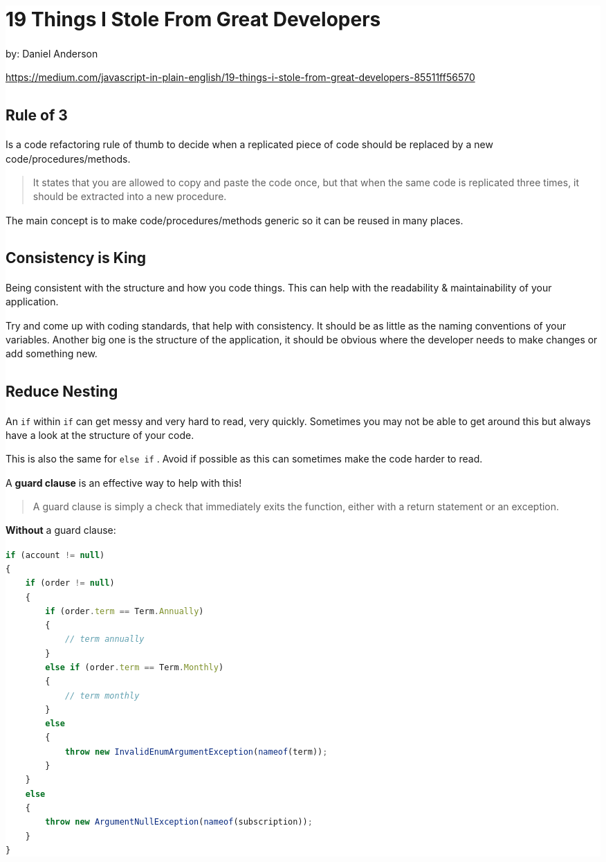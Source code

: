 19 Things I Stole From Great Developers
=======================================
by: Daniel Anderson

https://medium.com/javascript-in-plain-english/19-things-i-stole-from-great-developers-85511ff56570

## Rule of 3
Is a code refactoring rule of thumb to decide when a replicated piece of code should be replaced by a new code/procedures/methods.

>It states that you are allowed to copy and paste the code once, but that when the same code is replicated three times, it should be extracted into a new procedure.

The main concept is to make code/procedures/methods generic so it can be reused in many places.

## Consistency is King
Being consistent with the structure and how you code things. This can help with the readability & maintainability of your application.

Try and come up with coding standards, that help with consistency. It should be as little as the naming conventions of your variables. Another big one is the structure of the application, it should be obvious where the developer needs to make changes or add something new.

## Reduce Nesting
An `if` within `if` can get messy and very hard to read, very quickly. Sometimes you may not be able to get around this but always have a look at the structure of your code.

This is also the same for `else if` . Avoid if possible as this can sometimes make the code harder to read.

A **guard clause** is an effective way to help with this!

>A guard clause is simply a check that immediately exits the function, either with a return statement or an exception.

**Without** a guard clause:
``` javascript
if (account != null)
{
    if (order != null)
    {
        if (order.term == Term.Annually)
        {
            // term annually
        }
        else if (order.term == Term.Monthly)
        {
            // term monthly
        }
        else
        {
            throw new InvalidEnumArgumentException(nameof(term));
        }
    }
    else
    {
        throw new ArgumentNullException(nameof(subscription));
    }
}
```
